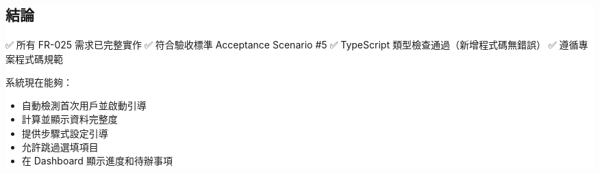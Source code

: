 ## 結論

✅ 所有 FR-025 需求已完整實作
✅ 符合驗收標準 Acceptance Scenario #5
✅ TypeScript 類型檢查通過（新增程式碼無錯誤）
✅ 遵循專案程式碼規範

系統現在能夠：
- 自動檢測首次用戶並啟動引導
- 計算並顯示資料完整度
- 提供步驟式設定引導
- 允許跳過選填項目
- 在 Dashboard 顯示進度和待辦事項

